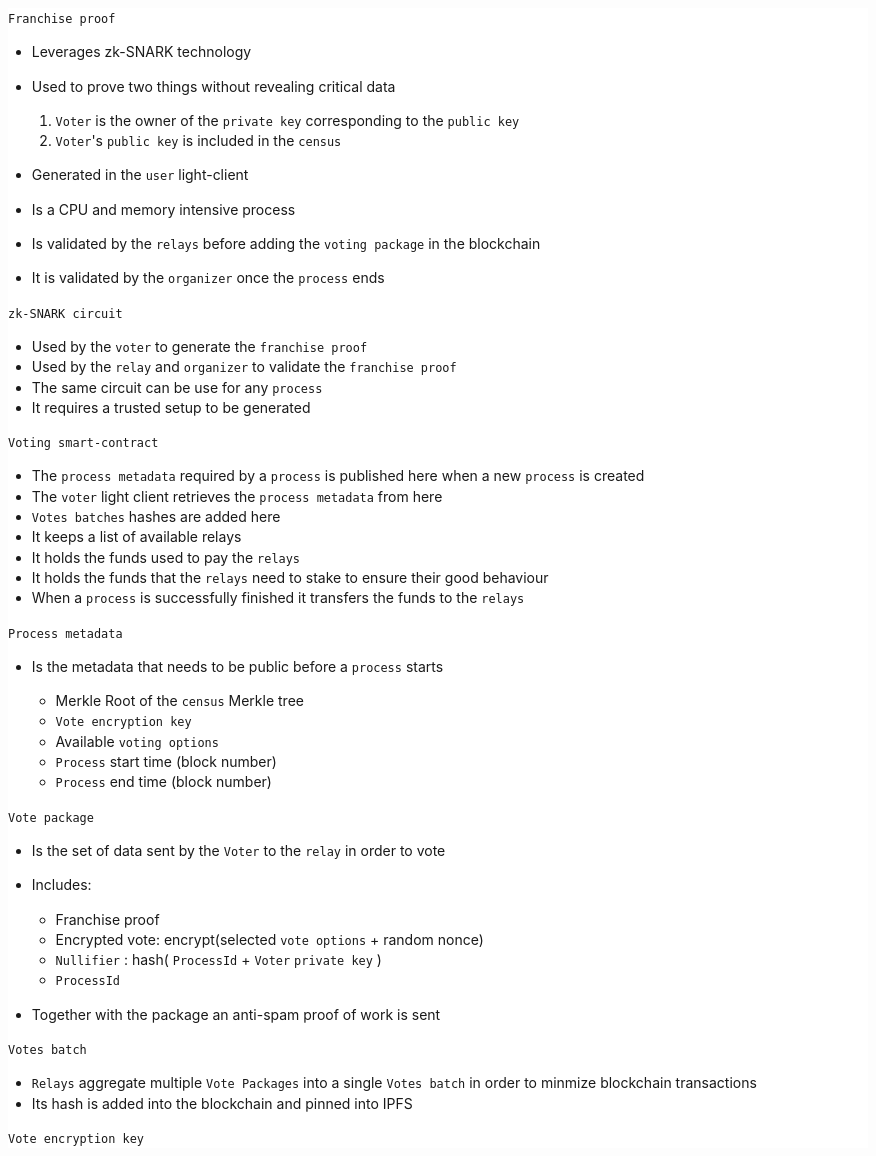 `Franchise proof`

- Leverages zk-SNARK technology
- Used to prove two things without revealing critical data

  1. `Voter` is the owner of the `private key` corresponding to the `public key`
  2. `Voter`'s `public key` is included in the `census`

- Generated in the `user` light-client
- Is a CPU and memory intensive process
- Is validated by the `relays` before adding the `voting package` in the blockchain
- It is validated by the `organizer` once the `process` ends

`zk-SNARK circuit`

- Used by the `voter` to generate the `franchise proof`
- Used by the `relay` and `organizer` to validate the `franchise proof`
- The same circuit can be use for any `process`
- It requires a trusted setup to be generated

`Voting smart-contract`

- The `process metadata` required by a `process` is published here when a new `process` is created
- The `voter` light client retrieves the `process metadata` from here
- `Votes batches` hashes are added here
- It keeps a list of available relays
- It holds the funds used to pay the `relays`
- It holds the funds that the `relays` need to stake to ensure their good behaviour
- When a `process` is successfully finished it transfers the funds to the `relays`

`Process metadata`

- Is the metadata that needs to be public before a `process` starts

  - Merkle Root of the `census` Merkle tree
  - `Vote encryption key`
  - Available `voting options`
  - `Process` start time (block number)
  - `Process` end time (block number)

`Vote package`

- Is the set of data sent by the `Voter` to the `relay` in order to vote
- Includes:

  - Franchise proof
  - Encrypted vote: encrypt(selected `vote options` + random nonce)
  - `Nullifier` : hash( `ProcessId` + `Voter` `private key` )
  - `ProcessId`

- Together with the package an anti-spam proof of work is sent

`Votes batch`

- `Relays` aggregate multiple `Vote Packages` into a single `Votes batch` in order to minmize blockchain transactions
- Its hash is added into the blockchain and pinned into IPFS

`Vote encryption key`
